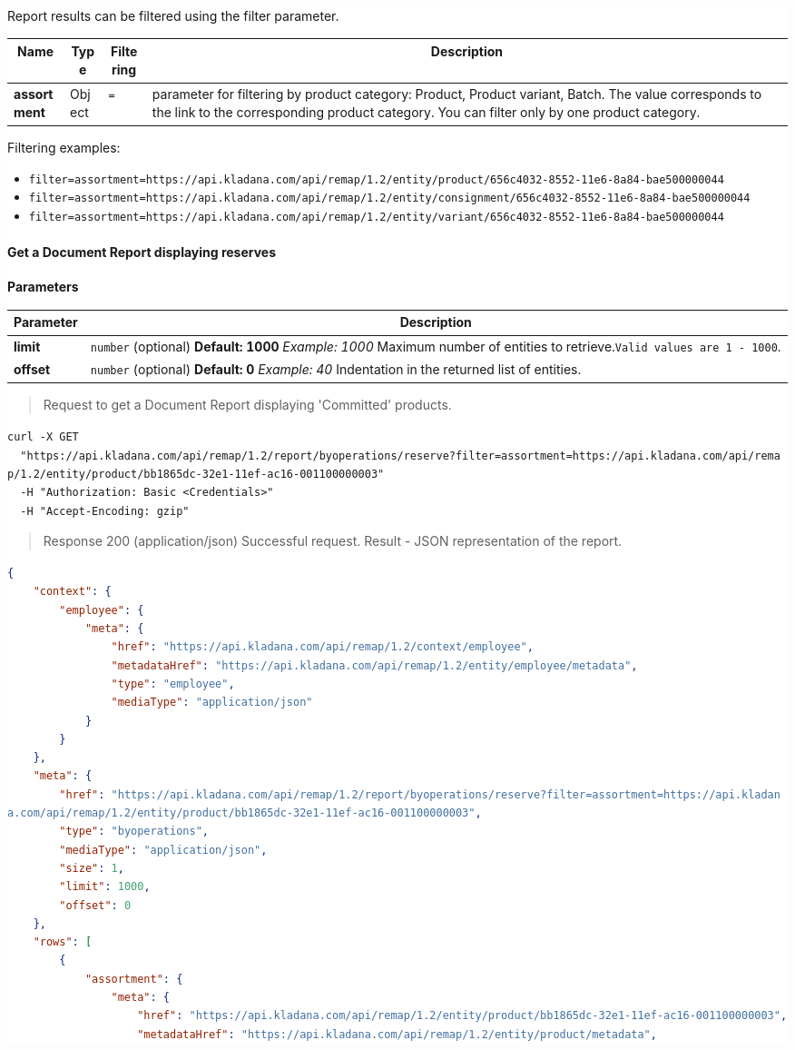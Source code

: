 Report results can be filtered using the filter parameter.

| Name | Type | Filtering | Description |
| -----| ---- | --------- | ----------- |
| **assortment** | Object | `=` | parameter for filtering by product category: Product, Product variant, Batch. The value corresponds to the link to the corresponding product category. You can filter only by one product category. |

Filtering examples:

- `filter=assortment=https://api.kladana.com/api/remap/1.2/entity/product/656c4032-8552-11e6-8a84-bae500000044`
- `filter=assortment=https://api.kladana.com/api/remap/1.2/entity/consignment/656c4032-8552-11e6-8a84-bae500000044`
- `filter=assortment=https://api.kladana.com/api/remap/1.2/entity/variant/656c4032-8552-11e6-8a84-bae500000044`

#### Get a Document Report displaying reserves

**Parameters**

| Parameter | Description |
| --------- | ----------- |
| **limit** | `number` (optional) **Default: 1000** *Example: 1000* Maximum number of entities to retrieve.`Valid values ​​are 1 - 1000`. |
| **offset** | `number` (optional) **Default: 0** *Example: 40* Indentation in the returned list of entities. |

> Request to get a Document Report displaying 'Committed' products.

```shell
curl -X GET
  "https://api.kladana.com/api/remap/1.2/report/byoperations/reserve?filter=assortment=https://api.kladana.com/api/remap/1.2/entity/product/bb1865dc-32e1-11ef-ac16-001100000003"
  -H "Authorization: Basic <Credentials>"
  -H "Accept-Encoding: gzip"
```

> Response 200 (application/json)
Successful request. Result - JSON representation of the report.

```json
{
    "context": {
        "employee": {
            "meta": {
                "href": "https://api.kladana.com/api/remap/1.2/context/employee",
                "metadataHref": "https://api.kladana.com/api/remap/1.2/entity/employee/metadata",
                "type": "employee",
                "mediaType": "application/json"
            }
        }
    },
    "meta": {
        "href": "https://api.kladana.com/api/remap/1.2/report/byoperations/reserve?filter=assortment=https://api.kladana.com/api/remap/1.2/entity/product/bb1865dc-32e1-11ef-ac16-001100000003",
        "type": "byoperations",
        "mediaType": "application/json",
        "size": 1,
        "limit": 1000,
        "offset": 0
    },
    "rows": [
        {
            "assortment": {
                "meta": {
                    "href": "https://api.kladana.com/api/remap/1.2/entity/product/bb1865dc-32e1-11ef-ac16-001100000003",
                    "metadataHref": "https://api.kladana.com/api/remap/1.2/entity/product/metadata",
```